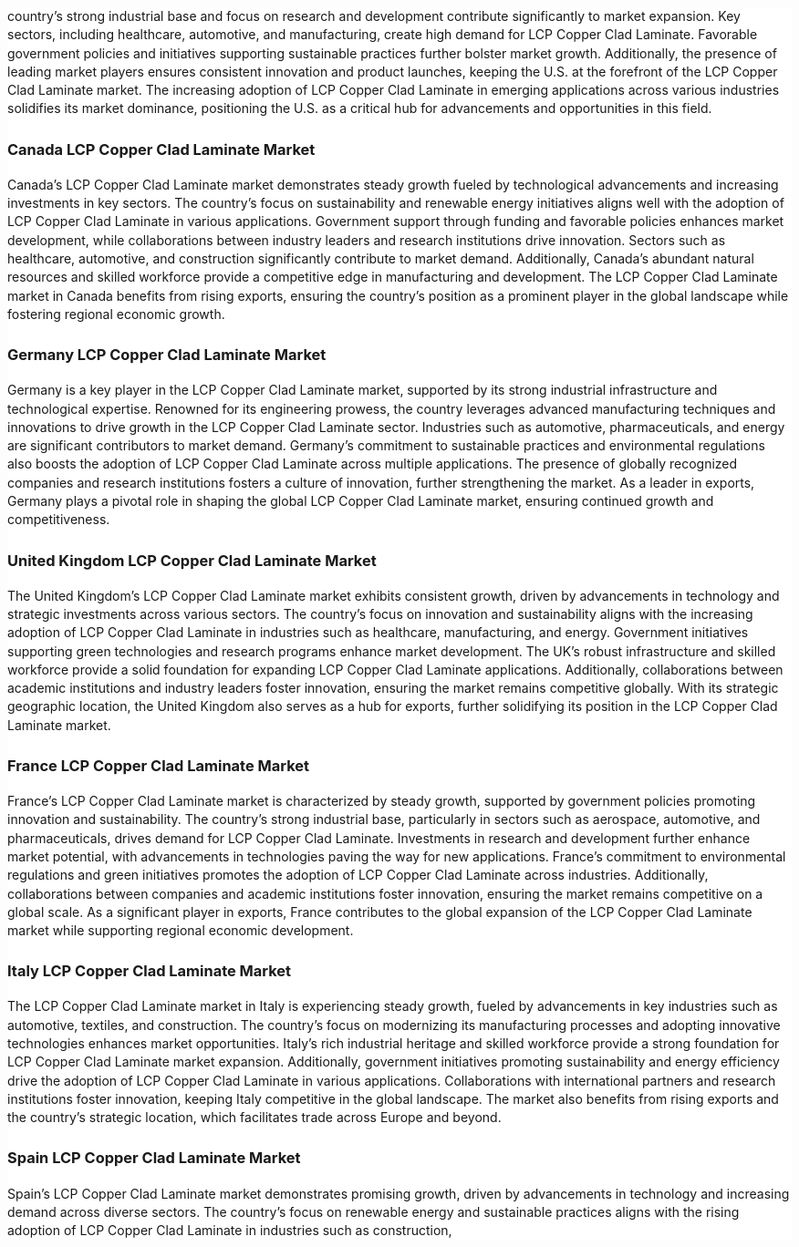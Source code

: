 country&rsquo;s strong industrial base and focus on research and development contribute significantly to market expansion. Key sectors, including healthcare, automotive, and manufacturing, create high demand for LCP Copper Clad Laminate. Favorable government policies and initiatives supporting sustainable practices further bolster market growth. Additionally, the presence of leading market players ensures consistent innovation and product launches, keeping the U.S. at the forefront of the LCP Copper Clad Laminate market. The increasing adoption of LCP Copper Clad Laminate in emerging applications across various industries solidifies its market dominance, positioning the U.S. as a critical hub for advancements and opportunities in this field.</p><h3>Canada LCP Copper Clad Laminate Market</h3><p>Canada&rsquo;s LCP Copper Clad Laminate market demonstrates steady growth fueled by technological advancements and increasing investments in key sectors. The country&rsquo;s focus on sustainability and renewable energy initiatives aligns well with the adoption of LCP Copper Clad Laminate in various applications. Government support through funding and favorable policies enhances market development, while collaborations between industry leaders and research institutions drive innovation. Sectors such as healthcare, automotive, and construction significantly contribute to market demand. Additionally, Canada&rsquo;s abundant natural resources and skilled workforce provide a competitive edge in manufacturing and development. The LCP Copper Clad Laminate market in Canada benefits from rising exports, ensuring the country&rsquo;s position as a prominent player in the global landscape while fostering regional economic growth.</p><h3>Germany LCP Copper Clad Laminate Market</h3><p>Germany is a key player in the LCP Copper Clad Laminate market, supported by its strong industrial infrastructure and technological expertise. Renowned for its engineering prowess, the country leverages advanced manufacturing techniques and innovations to drive growth in the LCP Copper Clad Laminate sector. Industries such as automotive, pharmaceuticals, and energy are significant contributors to market demand. Germany&rsquo;s commitment to sustainable practices and environmental regulations also boosts the adoption of LCP Copper Clad Laminate across multiple applications. The presence of globally recognized companies and research institutions fosters a culture of innovation, further strengthening the market. As a leader in exports, Germany plays a pivotal role in shaping the global LCP Copper Clad Laminate market, ensuring continued growth and competitiveness.</p><h3>United Kingdom LCP Copper Clad Laminate Market</h3><p>The United Kingdom&rsquo;s LCP Copper Clad Laminate market exhibits consistent growth, driven by advancements in technology and strategic investments across various sectors. The country&rsquo;s focus on innovation and sustainability aligns with the increasing adoption of LCP Copper Clad Laminate in industries such as healthcare, manufacturing, and energy. Government initiatives supporting green technologies and research programs enhance market development. The UK&rsquo;s robust infrastructure and skilled workforce provide a solid foundation for expanding LCP Copper Clad Laminate applications. Additionally, collaborations between academic institutions and industry leaders foster innovation, ensuring the market remains competitive globally. With its strategic geographic location, the United Kingdom also serves as a hub for exports, further solidifying its position in the LCP Copper Clad Laminate market.</p><h3>France LCP Copper Clad Laminate Market</h3><p>France&rsquo;s LCP Copper Clad Laminate market is characterized by steady growth, supported by government policies promoting innovation and sustainability. The country&rsquo;s strong industrial base, particularly in sectors such as aerospace, automotive, and pharmaceuticals, drives demand for LCP Copper Clad Laminate. Investments in research and development further enhance market potential, with advancements in technologies paving the way for new applications. France&rsquo;s commitment to environmental regulations and green initiatives promotes the adoption of LCP Copper Clad Laminate across industries. Additionally, collaborations between companies and academic institutions foster innovation, ensuring the market remains competitive on a global scale. As a significant player in exports, France contributes to the global expansion of the LCP Copper Clad Laminate market while supporting regional economic development.</p><h3>Italy LCP Copper Clad Laminate Market</h3><p>The LCP Copper Clad Laminate market in Italy is experiencing steady growth, fueled by advancements in key industries such as automotive, textiles, and construction. The country&rsquo;s focus on modernizing its manufacturing processes and adopting innovative technologies enhances market opportunities. Italy&rsquo;s rich industrial heritage and skilled workforce provide a strong foundation for LCP Copper Clad Laminate market expansion. Additionally, government initiatives promoting sustainability and energy efficiency drive the adoption of LCP Copper Clad Laminate in various applications. Collaborations with international partners and research institutions foster innovation, keeping Italy competitive in the global landscape. The market also benefits from rising exports and the country&rsquo;s strategic location, which facilitates trade across Europe and beyond.</p><h3>Spain LCP Copper Clad Laminate Market</h3><p>Spain&rsquo;s LCP Copper Clad Laminate market demonstrates promising growth, driven by advancements in technology and increasing demand across diverse sectors. The country&rsquo;s focus on renewable energy and sustainable practices aligns with the rising adoption of LCP Copper Clad Laminate in industries such as construction,